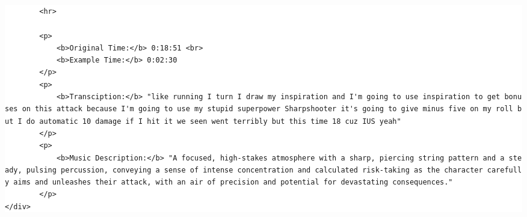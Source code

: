             <hr>

            <p>
                <b>Original Time:</b> 0:18:51 <br>
                <b>Example Time:</b> 0:02:30
            </p>
            <p>
                <b>Transciption:</b> "like running I turn I draw my inspiration and I'm going to use inspiration to get bonuses on this attack because I'm going to use my stupid superpower Sharpshooter it's going to give minus five on my roll but I do automatic 10 damage if I hit it we seen went terribly but this time 18 cuz IUS yeah"
            </p>
            <p>
                <b>Music Description:</b> "A focused, high-stakes atmosphere with a sharp, piercing string pattern and a steady, pulsing percussion, conveying a sense of intense concentration and calculated risk-taking as the character carefully aims and unleashes their attack, with an air of precision and potential for devastating consequences."
            </p>
    </div>
</dialog>


<dialog id="modal-cotw-6-DC">
    <div class="modal-header">
        <h1 class="modal-title"> Ex 3 - Babel Bardo DC Logs </h1>

        <!-- Close Modal -->
        <button class="close-modal" type="button" data-modal="modal-cotw-6-DC"> X </button>
    </div>

    <!-- Modal Body -->
    <div class="modal-body">
            <p>
                <b>LLM Prompt Setup:</b> You are going to receive a series of Role-playing Game (RPG) video transcript excerpts from players dialogs playing a campaing called Call Of The Wild. Your task is to determine whether each excerpt is from the same campaign chapter as the previous one, and based on this determination, either return the word 'CONTINUE.' or generate a music description in english. If no previous transcript has been provided, consider that the current excerpt is the beginning of a new chapter. For each transcript excerpt you will describe a piece of background music that matches that excerpt. If the excerpt is part of the same story chapter as the previous excerpt, the given answer should only contain the word 'CONTINUE.' Your description will be fed to a text to music model. The description should be concise. Do not mention anything about the dialog excerpt. Here is a prompt that worked well with the music model: A grand orchestral arrangement with thunderous percussion, epic brass fanfares, and soaring strings, creating a cinematic atmosphere fit for a heroic battle.
            </p>

            <hr>

            <p>
                <b>Original Time:</b> 0:16:21 <br>
                <b>Example Time:</b> 0:00:00
            </p>
            <p>
                <b>Transciption:</b> "pointed straight at the mayor and he freezes and looks at you in silence come with me there's no reason for anyone to get hurt right here all right he steps out I'm walking backwards as he steps through I go grab him grab him is he going to physically resist us he's like very tense oh I close the door cuz I have bow drawn I can't do anything so here's what"
            </p>
            <p>
                <b>Music Description:</b> "A sense of dramatic, ominous tension gives way to a moment of intense, physical confrontation, with a rapid, pulsating melody featuring a combination of sharp, staccato strings, driving percussion, and tense, suspenseful woodwinds, evoking a sense of urgency, conflict, and potential violence, as if the scene has become a high-stakes, adrenaline-fueled standoff between the characters."
            </p>
